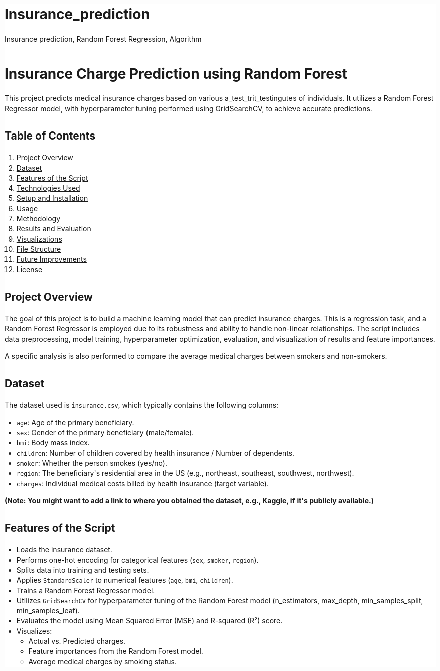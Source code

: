 # Insurance_prediction
Insurance prediction, Random Forest Regression, Algorithm


# Insurance Charge Prediction using Random Forest

This project predicts medical insurance charges based on various a_test_trit_testingutes of individuals. It utilizes a Random Forest Regressor model, with hyperparameter tuning performed using GridSearchCV, to achieve accurate predictions.

## Table of Contents
1.  [Project Overview](#project-overview)
2.  [Dataset](#dataset)
3.  [Features of the Script](#features-of-the-script)
4.  [Technologies Used](#technologies-used)
5.  [Setup and Installation](#setup-and-installation)
6.  [Usage](#usage)
7.  [Methodology](#methodology)
8.  [Results and Evaluation](#results-and-evaluation)
9.  [Visualizations](#visualizations)
10. [File Structure](#file-structure)
11. [Future Improvements](#future-improvements)
12. [License](#license)

## Project Overview
The goal of this project is to build a machine learning model that can predict insurance charges. This is a regression task, and a Random Forest Regressor is employed due to its robustness and ability to handle non-linear relationships. The script includes data preprocessing, model training, hyperparameter optimization, evaluation, and visualization of results and feature importances.

A specific analysis is also performed to compare the average medical charges between smokers and non-smokers.

## Dataset
The dataset used is `insurance.csv`, which typically contains the following columns:
*   `age`: Age of the primary beneficiary.
*   `sex`: Gender of the primary beneficiary (male/female).
*   `bmi`: Body mass index.
*   `children`: Number of children covered by health insurance / Number of dependents.
*   `smoker`: Whether the person smokes (yes/no).
*   `region`: The beneficiary's residential area in the US (e.g., northeast, southeast, southwest, northwest).
*   `charges`: Individual medical costs billed by health insurance (target variable).

**(Note: You might want to add a link to where you obtained the dataset, e.g., Kaggle, if it's publicly available.)**

## Features of the Script
*   Loads the insurance dataset.
*   Performs one-hot encoding for categorical features (`sex`, `smoker`, `region`).
*   Splits data into training and testing sets.
*   Applies `StandardScaler` to numerical features (`age`, `bmi`, `children`).
*   Trains a Random Forest Regressor model.
*   Utilizes `GridSearchCV` for hyperparameter tuning of the Random Forest model (n_estimators, max_depth, min_samples_split, min_samples_leaf).
*   Evaluates the model using Mean Squared Error (MSE) and R-squared (R²) score.
*   Visualizes:
    *   Actual vs. Predicted charges.
    *   Feature importances from the Random Forest model.
    *   Average medical charges by smoking status.